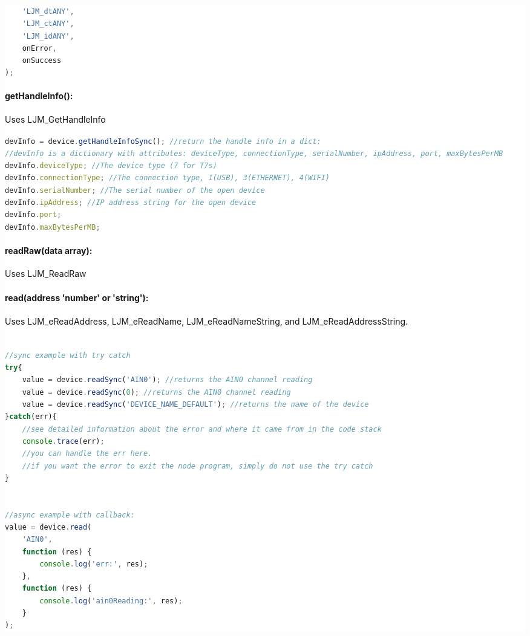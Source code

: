 ```javascript
	'LJM_dtANY',
	'LJM_ctANY',
	'LJM_idANY',
	onError, 
	onSuccess
);
```


#### getHandleInfo(): 
Uses LJM_GetHandleInfo
```javascript
devInfo = device.getHandleInfoSync(); //return the handle info in a dict:
//devInfo is a dictionary with attributes: deviceType, connectionType, serialNumber, ipAddress, port, maxBytesPerMB
devInfo.deviceType; //The device type (7 for T7s)
devInfo.connectionType; //The connection type, 1(USB), 3(ETHERNET), 4(WIFI)
devInfo.serialNumber; //The serial number of the open device
devInfo.ipAddress; //IP address string for the open device
devInfo.port;
devInfo.maxBytesPerMB;
```


#### readRaw(data array): 
Uses LJM_ReadRaw


#### read(address 'number' or 'string'): 
Uses LJM_eReadAddress, LJM_eReadName, LJM_eReadNameString, and LJM_eReadAddressString.
```javascript

//sync example with try catch
try{
	value = device.readSync('AIN0'); //returns the AIN0 channel reading
	value = device.readSync(0); //returns the AIN0 channel reading
	value = device.readSync('DEVICE_NAME_DEFAULT'); //returns the name of the device
}catch(err){
	//see detailed information about the error and where it came from in the code stack
	console.trace(err);
	//you can handle the err here.
	//if you want the error to exit the node program, simply do not use the try catch
}


//async example with callback:
value = device.read(
	'AIN0',
	function (res) {
		console.log('err:', res);
	},
	function (res) {
		console.log('ain0Reading:', res);
	}
);
```
